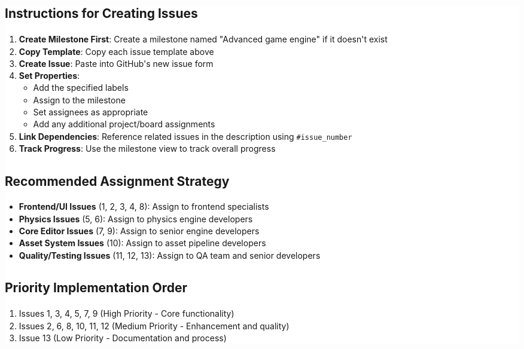 
## Instructions for Creating Issues

1. **Create Milestone First**: Create a milestone named "Advanced game engine" if it doesn't exist
2. **Copy Template**: Copy each issue template above
3. **Create Issue**: Paste into GitHub's new issue form
4. **Set Properties**: 
   - Add the specified labels
   - Assign to the milestone
   - Set assignees as appropriate
   - Add any additional project/board assignments
5. **Link Dependencies**: Reference related issues in the description using `#issue_number`
6. **Track Progress**: Use the milestone view to track overall progress

## Recommended Assignment Strategy

- **Frontend/UI Issues** (1, 2, 3, 4, 8): Assign to frontend specialists
- **Physics Issues** (5, 6): Assign to physics engine developers  
- **Core Editor Issues** (7, 9): Assign to senior engine developers
- **Asset System Issues** (10): Assign to asset pipeline developers
- **Quality/Testing Issues** (11, 12, 13): Assign to QA team and senior developers

## Priority Implementation Order

1. Issues 1, 3, 4, 5, 7, 9 (High Priority - Core functionality)
2. Issues 2, 6, 8, 10, 11, 12 (Medium Priority - Enhancement and quality)
3. Issue 13 (Low Priority - Documentation and process)